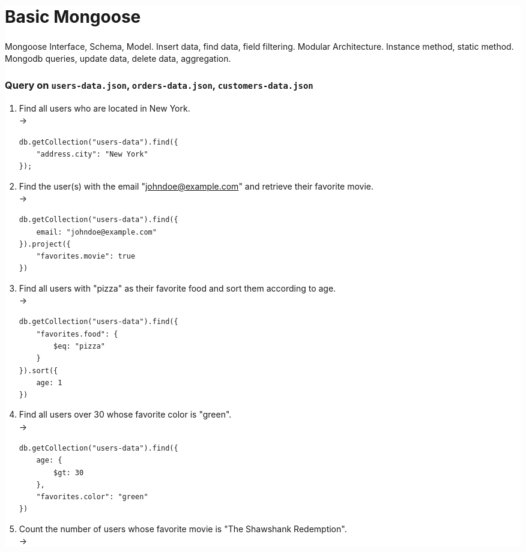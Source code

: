 # Basic Mongoose

Mongoose Interface, Schema, Model. Insert data, find data, field filtering. Modular Architecture. Instance method, static method. Mongodb queries, update data, delete data, aggregation.

### Query on `users-data.json`, `orders-data.json`, `customers-data.json`

1.  Find all users who are located in New York. <br />
    &rarr;

    ```
    db.getCollection("users-data").find({
        "address.city": "New York"
    });
    ```

2.  Find the user(s) with the email "johndoe@example.com" and retrieve their favorite movie. <br />
    &rarr;

    ```
    db.getCollection("users-data").find({
        email: "johndoe@example.com"
    }).project({
        "favorites.movie": true
    })
    ```

3.  Find all users with "pizza" as their favorite food and sort them according to age. <br />
    &rarr;

    ```
    db.getCollection("users-data").find({
        "favorites.food": {
            $eq: "pizza"
        }
    }).sort({
        age: 1
    })
    ```

4.  Find all users over 30 whose favorite color is "green". <br />
    &rarr;

    ```
    db.getCollection("users-data").find({
        age: {
            $gt: 30
        },
        "favorites.color": "green"
    })
    ```

5.  Count the number of users whose favorite movie is "The Shawshank Redemption". <br />
    &rarr;
